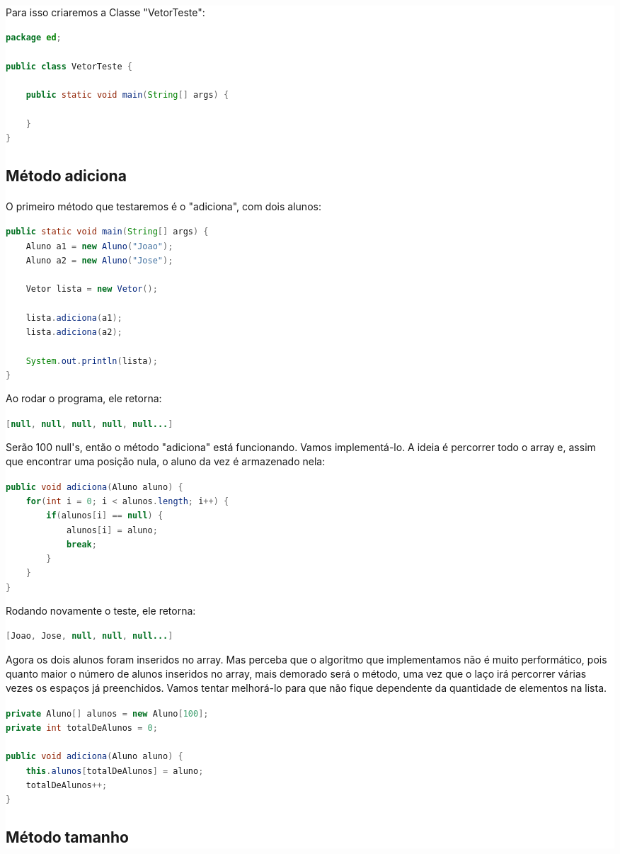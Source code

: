 Para isso criaremos a Classe "VetorTeste":
```java
package ed;

public class VetorTeste {

    public static void main(String[] args) {

    }
}
```
## Método adiciona

O primeiro método que testaremos é o "adiciona", com dois alunos:
```java
public static void main(String[] args) {
    Aluno a1 = new Aluno("Joao");
    Aluno a2 = new Aluno("Jose");

    Vetor lista = new Vetor();

    lista.adiciona(a1);
    lista.adiciona(a2);

    System.out.println(lista);
}
```
Ao rodar o programa, ele retorna:
```java
[null, null, null, null, null...]
```
Serão 100 null's, então o método "adiciona" está funcionando. Vamos implementá-lo. A ideia é percorrer todo o array e, assim que encontrar uma posição nula, o aluno da vez é armazenado nela:
```java
public void adiciona(Aluno aluno) {
    for(int i = 0; i < alunos.length; i++) {
        if(alunos[i] == null) {
            alunos[i] = aluno;
            break;
        }
    }
}
```
Rodando novamente o teste, ele retorna:
```java
[Joao, Jose, null, null, null...]
```
Agora os dois alunos foram inseridos no array. Mas perceba que o algoritmo que implementamos não é muito performático, pois quanto maior o número de alunos inseridos no array, mais demorado será o método, uma vez que o laço irá percorrer várias vezes os espaços já preenchidos. Vamos tentar melhorá-lo para que não fique dependente da quantidade de elementos na lista.
```java
private Aluno[] alunos = new Aluno[100];
private int totalDeAlunos = 0;

public void adiciona(Aluno aluno) {
    this.alunos[totalDeAlunos] = aluno;
    totalDeAlunos++;
}
```
## Método tamanho
